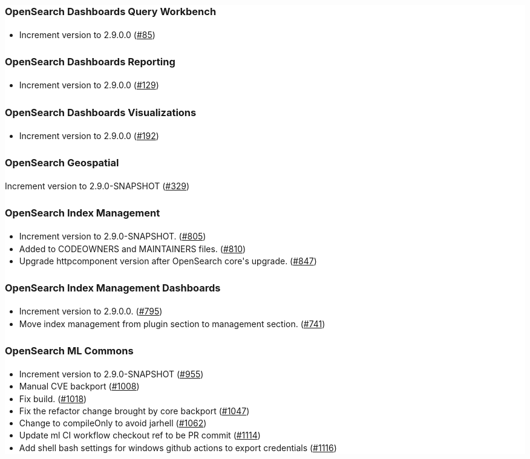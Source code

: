 ### OpenSearch Dashboards Query Workbench
* Increment version to 2.9.0.0 ([#85](https://github.com/opensearch-project/dashboards-query-workbench/pull/85))

### OpenSearch Dashboards Reporting
* Increment version to 2.9.0.0 ([#129](https://github.com/opensearch-project/dashboards-reporting/pull/129))



### OpenSearch Dashboards Visualizations
* Increment version to 2.9.0.0 ([#192](https://github.com/opensearch-project/dashboards-visualizations/pull/192))


### OpenSearch Geospatial
Increment version to 2.9.0-SNAPSHOT ([#329](https://github.com/opensearch-project/geospatial/pull/329))



### OpenSearch Index Management
* Increment version to 2.9.0-SNAPSHOT. ([#805](https://github.com/opensearch-project/index-management/pull/805))
* Added to CODEOWNERS and MAINTAINERS files. ([#810](https://github.com/opensearch-project/index-management/pull/810))
* Upgrade httpcomponent version after OpenSearch core's upgrade. ([#847](https://github.com/opensearch-project/index-management/pull/847))



### OpenSearch Index Management Dashboards
* Increment version to 2.9.0.0. ([#795](https://github.com/opensearch-project/index-management-dashboards-plugin/pull/795))
* Move index management from plugin section to management section. ([#741](https://github.com/opensearch-project/index-management-dashboards-plugin/pull/741))



### OpenSearch ML Commons

* Increment version to 2.9.0-SNAPSHOT ([#955](https://github.com/opensearch-project/ml-commons/pull/955))
* Manual CVE backport ([#1008](https://github.com/opensearch-project/ml-commons/pull/1008))
* Fix build. ([#1018](https://github.com/opensearch-project/ml-commons/pull/1018))
* Fix the refactor change brought by core backport ([#1047](https://github.com/opensearch-project/ml-commons/pull/1047))
* Change to compileOnly to avoid jarhell ([#1062](https://github.com/opensearch-project/ml-commons/pull/1062))
* Update ml CI workflow checkout ref to be PR commit ([#1114](https://github.com/opensearch-project/ml-commons/pull/1114))
* Add shell bash settings for windows github actions to export credentials ([#1116](https://github.com/opensearch-project/ml-commons/pull/1116))
